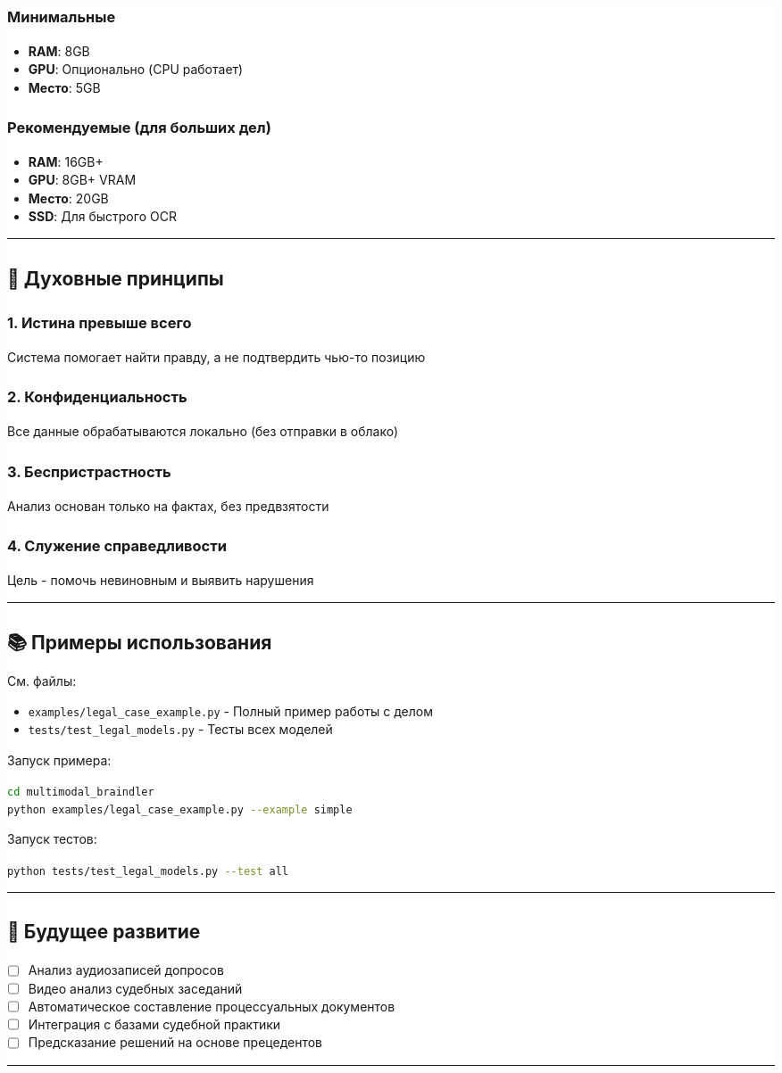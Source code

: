 ### Минимальные
- **RAM**: 8GB
- **GPU**: Опционально (CPU работает)
- **Место**: 5GB

### Рекомендуемые (для больших дел)
- **RAM**: 16GB+
- **GPU**: 8GB+ VRAM
- **Место**: 20GB
- **SSD**: Для быстрого OCR

---

## 🙏 Духовные принципы

### 1. Истина превыше всего
Система помогает найти правду, а не подтвердить чью-то позицию

### 2. Конфиденциальность
Все данные обрабатываются локально (без отправки в облако)

### 3. Беспристрастность
Анализ основан только на фактах, без предвзятости

### 4. Служение справедливости
Цель - помочь невиновным и выявить нарушения

---

## 📚 Примеры использования

См. файлы:
- `examples/legal_case_example.py` - Полный пример работы с делом
- `tests/test_legal_models.py` - Тесты всех моделей

Запуск примера:
```bash
cd multimodal_braindler
python examples/legal_case_example.py --example simple
```

Запуск тестов:
```bash
python tests/test_legal_models.py --test all
```

---

## 🔮 Будущее развитие

- [ ] Анализ аудиозаписей допросов
- [ ] Видео анализ судебных заседаний
- [ ] Автоматическое составление процессуальных документов
- [ ] Интеграция с базами судебной практики
- [ ] Предсказание решений на основе прецедентов

---